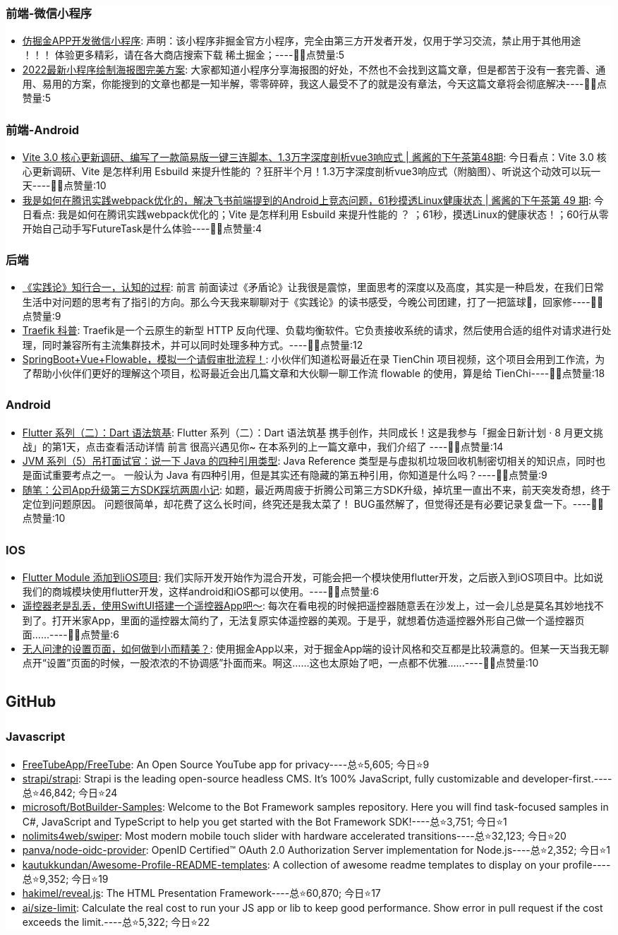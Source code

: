 ### 前端-微信小程序 
- [仿掘金APP开发微信小程序](https://juejin.cn/post/7130605554329714719): 声明：该小程序非掘金官方小程序，完全由第三方开发者开发，仅用于学习交流，禁止用于其他用途 ！！！ 体验更多精彩，请在各大商店搜索下载 稀土掘金；----👍🏻点赞量:5 
- [2022最新小程序绘制海报图完美方案](https://juejin.cn/post/7130659159980113956): 大家都知道小程序分享海报图的好处，不然也不会找到这篇文章，但是都苦于没有一套完善、通用、易用的方案，你能搜到的文章也都是一知半解，零零碎碎，我这人最受不了的就是没有章法，今天这篇文章将会彻底解决----👍🏻点赞量:5 

### 前端-Android 
- [Vite 3.0 核心更新调研、编写了一款简易版一键三连脚本、1.3万字深度剖析vue3响应式 | 酱酱的下午茶第48期](https://juejin.cn/post/7130464180695466015): 今日看点：Vite 3.0 核心更新调研、Vite 是怎样利用 Esbuild 来提升性能的 ？狂肝半个月！1.3万字深度剖析vue3响应式（附脑图）、听说这个动效可以玩一天----👍🏻点赞量:10 
- [我是如何在腾讯实践webpack优化的，解决飞书前端提到的Android上竞态问题，61秒摸透Linux健康状态 | 酱酱的下午茶第 49 期](https://juejin.cn/post/7130829882799915045): 今日看点: 我是如何在腾讯实践webpack优化的；Vite 是怎样利用 Esbuild 来提升性能的 ？ ；61秒，摸透Linux的健康状态！；60行从零开始自己动手写FutureTask是什么体验----👍🏻点赞量:4 

### 后端 
- [《实践论》知行合一，认知的过程](https://juejin.cn/post/7130290177628438559): 前言 前面读过《矛盾论》让我很是震惊，里面思考的深度以及高度，其实是一种启发，在我们日常生活中对问题的思考有了指引的方向。那么今天我来聊聊对于《实践论》的读书感受，今晚公司团建，打了一把篮球🏀，回家修----👍🏻点赞量:9 
- [Traefik 科普](https://juejin.cn/post/7127571970819883015): Traefik是一个云原生的新型 HTTP 反向代理、负载均衡软件。它负责接收系统的请求，然后使用合适的组件对请求进行处理，同时兼容所有主流集群技术，并可以同时处理多种方式。----👍🏻点赞量:12 
- [SpringBoot+Vue+Flowable，模拟一个请假审批流程！](https://juejin.cn/post/7130150061257785351): 小伙伴们知道松哥最近在录 TienChin 项目视频，这个项目会用到工作流，为了帮助小伙伴们更好的理解这个项目，松哥最近会出几篇文章和大伙聊一聊工作流 flowable 的使用，算是给 TienChi----👍🏻点赞量:18 

### Android 
- [Flutter 系列（二）：Dart 语法筑基](https://juejin.cn/post/7130647339294785549): Flutter 系列（二）：Dart 语法筑基 携手创作，共同成长！这是我参与「掘金日新计划 · 8 月更文挑战」的第1天，点击查看活动详情 前言 很高兴遇见你~ 在本系列的上一篇文章中，我们介绍了 ----👍🏻点赞量:14 
- [JVM 系列（5）吊打面试官：说一下 Java 的四种引用类型](https://juejin.cn/post/7130652285817847844): Java Reference 类型是与虚拟机垃圾回收机制密切相关的知识点，同时也是面试重要考点之一。 一般认为 Java 有四种引用，但是其实还有隐藏的第五种引用，你知道是什么吗？----👍🏻点赞量:9 
- [随笔：公司App升级第三方SDK踩坑两周小记](https://juejin.cn/post/7130532039870119973): 如题，最近两周疲于折腾公司第三方SDK升级，掉坑里一直出不来，前天突发奇想，终于定位到问题原因。 问题很简单，却花费了这么长时间，终究还是我太菜了！ BUG虽然解了，但觉得还是有必要记录复盘一下。----👍🏻点赞量:10 

### IOS 
- [Flutter Module 添加到iOS项目](https://juejin.cn/post/7130152738356199455): 我们实际开发开始作为混合开发，可能会把一个模块使用flutter开发，之后嵌入到iOS项目中。比如说我们的商城模块使用flutter开发，这样android和iOS都可以使用。----👍🏻点赞量:6 
- [遥控器老是乱丢，使用SwiftUI搭建一个遥控器App吧～](https://juejin.cn/post/7130253242541277215): 每次在看电视的时候把遥控器随意丢在沙发上，过一会儿总是莫名其妙地找不到了。打开米家App，里面的遥控器太简约了，无法复原实体遥控器的美观。于是乎，就想着仿造遥控器外形自己做一个遥控器页面......----👍🏻点赞量:6 
- [无人问津的设置页面，如何做到小而精美？](https://juejin.cn/post/7130609032447918110): 使用掘金App以来，对于掘金App端的设计风格和交互都是比较满意的。但某一天当我无聊点开“设置”页面的时候，一股浓浓的不协调感”扑面而来。啊这……这也太原始了吧，一点都不优雅......----👍🏻点赞量:10 


## GitHub 
### Javascript 
- [FreeTubeApp/FreeTube](https://github.com/FreeTubeApp/FreeTube): An Open Source YouTube app for privacy----总⭐️5,605; 今日⭐️9 
- [strapi/strapi](https://github.com/strapi/strapi): Strapi is the leading open-source headless CMS. It’s 100% JavaScript, fully customizable and developer-first.----总⭐️46,842; 今日⭐️24 
- [microsoft/BotBuilder-Samples](https://github.com/microsoft/BotBuilder-Samples): Welcome to the Bot Framework samples repository. Here you will find task-focused samples in C#, JavaScript and TypeScript to help you get started with the Bot Framework SDK!----总⭐️3,751; 今日⭐️1 
- [nolimits4web/swiper](https://github.com/nolimits4web/swiper): Most modern mobile touch slider with hardware accelerated transitions----总⭐️32,123; 今日⭐️20 
- [panva/node-oidc-provider](https://github.com/panva/node-oidc-provider): OpenID Certified™ OAuth 2.0 Authorization Server implementation for Node.js----总⭐️2,352; 今日⭐️1 
- [kautukkundan/Awesome-Profile-README-templates](https://github.com/kautukkundan/Awesome-Profile-README-templates): A collection of awesome readme templates to display on your profile----总⭐️9,352; 今日⭐️19 
- [hakimel/reveal.js](https://github.com/hakimel/reveal.js): The HTML Presentation Framework----总⭐️60,870; 今日⭐️17 
- [ai/size-limit](https://github.com/ai/size-limit): Calculate the real cost to run your JS app or lib to keep good performance. Show error in pull request if the cost exceeds the limit.----总⭐️5,322; 今日⭐️22 